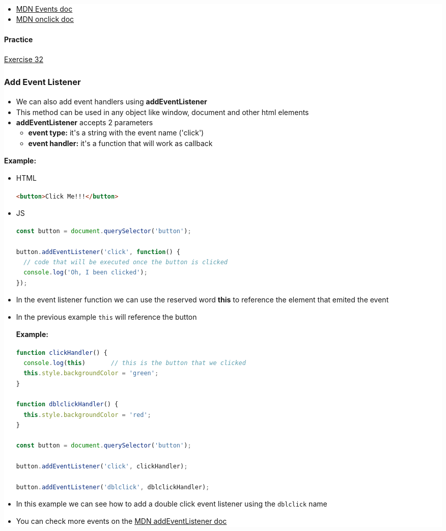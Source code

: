 * [MDN Events doc](https://developer.mozilla.org/en-US/docs/Web/Events)
* [MDN onclick doc](https://developer.mozilla.org/en-US/docs/Web/API/GlobalEventHandlers/onclick)

#### Practice
[Exercise 32](../exercises/browser/ex_32.md)

### Add Event Listener
* We can also add event handlers using **addEventListener**
* This method can be used in any object like window, document and other html elements
* **addEventListener** accepts 2 parameters
  * **event type:** it's a string with the event name ('click')
  * **event handler:** it's a function that will work as callback

**Example:**
* HTML
  ```html
  <button>Click Me!!!</button>
  ```

* JS
  ```js
  const button = document.querySelector('button');

  button.addEventListener('click', function() {
    // code that will be executed once the button is clicked
    console.log('Oh, I been clicked');
  });
  ```

* In the event listener function we can use the reserved word **this** to reference the element that emited the event
* In the previous example `this` will reference the button 

  **Example:**
  ```js
  function clickHandler() {
    console.log(this)		// this is the button that we clicked
    this.style.backgroundColor = 'green';
  }

  function dblclickHandler() {
    this.style.backgroundColor = 'red';
  }

  const button = document.querySelector('button');

  button.addEventListener('click', clickHandler);

  button.addEventListener('dblclick', dblclickHandler);
  ```

* In this example we can see how to add a double click event listener using the `dblclick` name
* You can check more events on the [MDN addEventListener doc](https://developer.mozilla.org/en-US/docs/Web/API/EventTarget/addEventListener)
